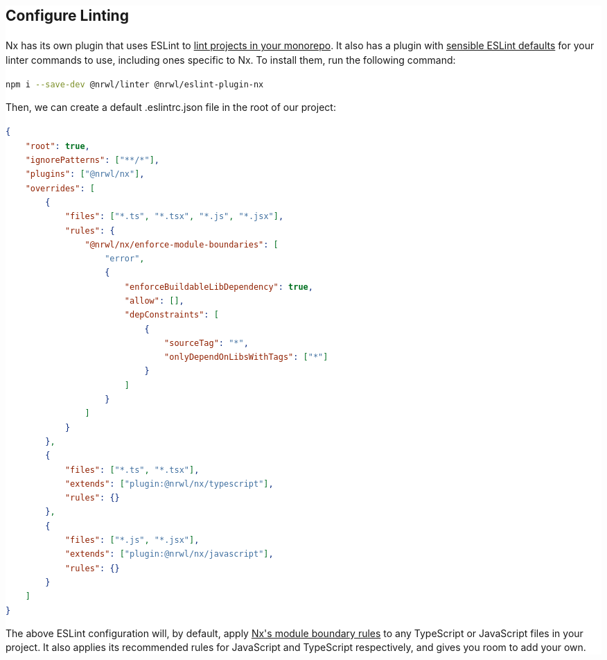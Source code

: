 ## Configure Linting

Nx has its own plugin that uses ESLint to [lint projects in your monorepo](https://nx.dev/packages/linter). It also has a plugin with [sensible ESLint defaults](https://nx.dev/packages/eslint-plugin-nx) for your linter commands to use, including ones specific to Nx. To install them, run the following command:

```sh
npm i --save-dev @nrwl/linter @nrwl/eslint-plugin-nx
```

Then, we can create a default .eslintrc.json file in the root of our project:

```json
{
	"root": true,
	"ignorePatterns": ["**/*"],
	"plugins": ["@nrwl/nx"],
	"overrides": [
		{
			"files": ["*.ts", "*.tsx", "*.js", "*.jsx"],
			"rules": {
				"@nrwl/nx/enforce-module-boundaries": [
					"error",
					{
						"enforceBuildableLibDependency": true,
						"allow": [],
						"depConstraints": [
							{
								"sourceTag": "*",
								"onlyDependOnLibsWithTags": ["*"]
							}
						]
					}
				]
			}
		},
		{
			"files": ["*.ts", "*.tsx"],
			"extends": ["plugin:@nrwl/nx/typescript"],
			"rules": {}
		},
		{
			"files": ["*.js", "*.jsx"],
			"extends": ["plugin:@nrwl/nx/javascript"],
			"rules": {}
		}
	]
}
```

The above ESLint configuration will, by default, apply [Nx's module boundary rules](https://nx.dev/packages/eslint-plugin-nx#enforce-module-boundaries-rule) to any TypeScript or JavaScript files in your project. It also applies its recommended rules for JavaScript and TypeScript respectively, and gives you room to add your own.
